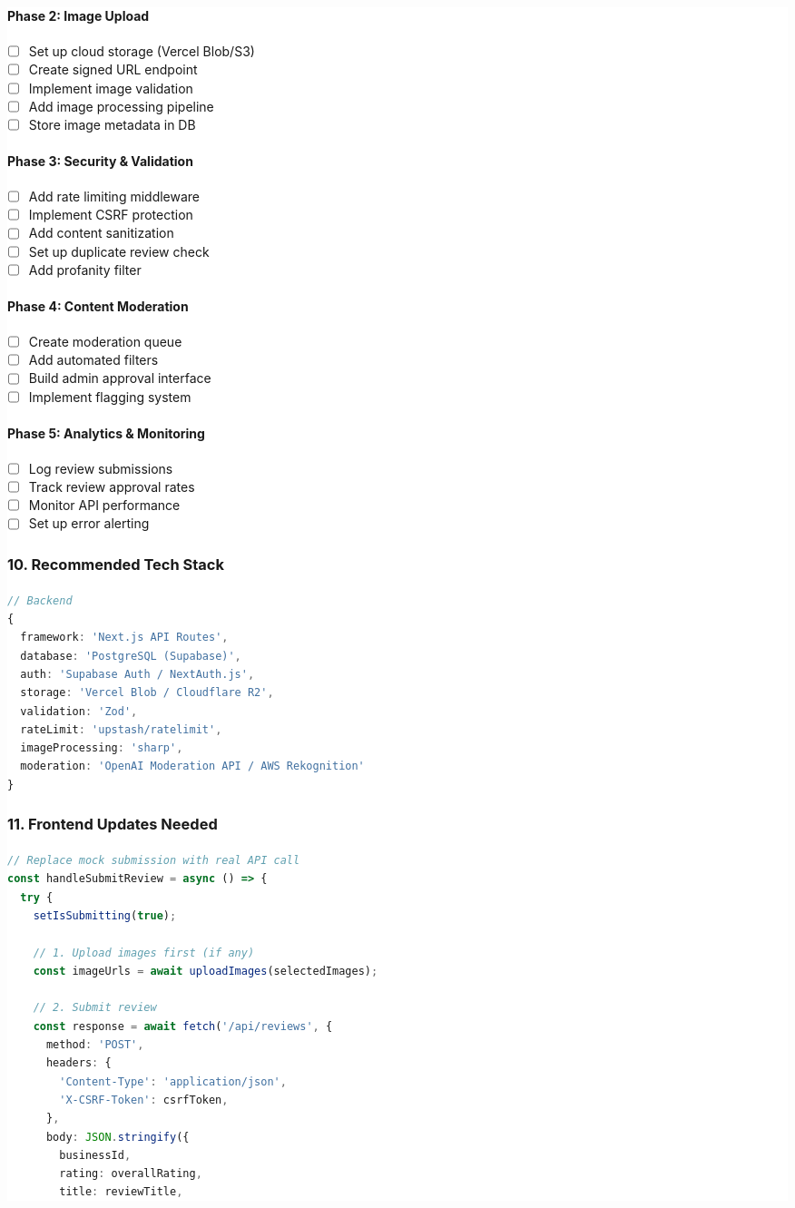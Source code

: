 #### Phase 2: Image Upload
- [ ] Set up cloud storage (Vercel Blob/S3)
- [ ] Create signed URL endpoint
- [ ] Implement image validation
- [ ] Add image processing pipeline
- [ ] Store image metadata in DB

#### Phase 3: Security & Validation
- [ ] Add rate limiting middleware
- [ ] Implement CSRF protection
- [ ] Add content sanitization
- [ ] Set up duplicate review check
- [ ] Add profanity filter

#### Phase 4: Content Moderation
- [ ] Create moderation queue
- [ ] Add automated filters
- [ ] Build admin approval interface
- [ ] Implement flagging system

#### Phase 5: Analytics & Monitoring
- [ ] Log review submissions
- [ ] Track review approval rates
- [ ] Monitor API performance
- [ ] Set up error alerting

### 10. Recommended Tech Stack

```typescript
// Backend
{
  framework: 'Next.js API Routes',
  database: 'PostgreSQL (Supabase)',
  auth: 'Supabase Auth / NextAuth.js',
  storage: 'Vercel Blob / Cloudflare R2',
  validation: 'Zod',
  rateLimit: 'upstash/ratelimit',
  imageProcessing: 'sharp',
  moderation: 'OpenAI Moderation API / AWS Rekognition'
}
```

### 11. Frontend Updates Needed

```typescript
// Replace mock submission with real API call
const handleSubmitReview = async () => {
  try {
    setIsSubmitting(true);

    // 1. Upload images first (if any)
    const imageUrls = await uploadImages(selectedImages);

    // 2. Submit review
    const response = await fetch('/api/reviews', {
      method: 'POST',
      headers: {
        'Content-Type': 'application/json',
        'X-CSRF-Token': csrfToken,
      },
      body: JSON.stringify({
        businessId,
        rating: overallRating,
        title: reviewTitle,
```